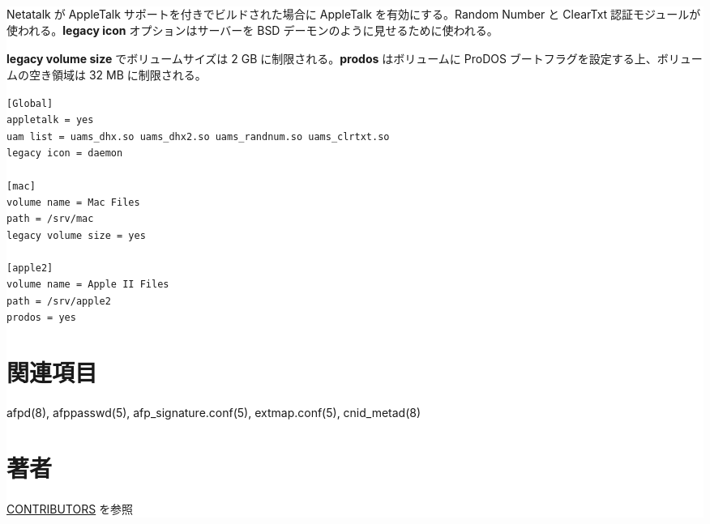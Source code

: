 Netatalk が AppleTalk サポートを付きでビルドされた場合に AppleTalk を有効にする。Random Number と
ClearTxt 認証モジュールが使われる。**legacy icon** オプションはサーバーを BSD デーモンのように見せるために使われる。

**legacy volume size** でボリュームサイズは 2 GB に制限される。**prodos** はボリュームに ProDOS
ブートフラグを設定する上、ボリュームの空き領域は 32 MB に制限される。

    [Global]
    appletalk = yes
    uam list = uams_dhx.so uams_dhx2.so uams_randnum.so uams_clrtxt.so
    legacy icon = daemon

    [mac]
    volume name = Mac Files
    path = /srv/mac
    legacy volume size = yes

    [apple2]
    volume name = Apple II Files
    path = /srv/apple2
    prodos = yes

# 関連項目

afpd(8), afppasswd(5), afp_signature.conf(5), extmap.conf(5), cnid_metad(8)

# 著者

[CONTRIBUTORS](https://netatalk.io/contributors) を参照
